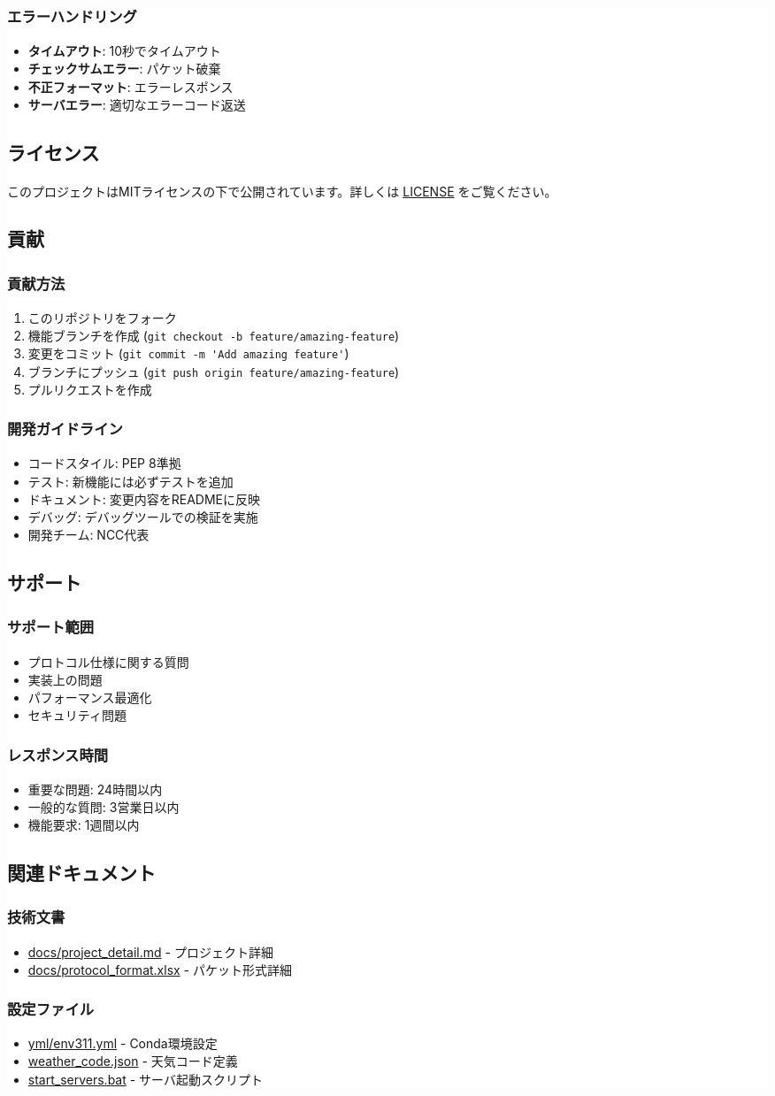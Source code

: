 ### エラーハンドリング
- **タイムアウト**: 10秒でタイムアウト
- **チェックサムエラー**: パケット破棄
- **不正フォーマット**: エラーレスポンス
- **サーバエラー**: 適切なエラーコード返送

## ライセンス
このプロジェクトはMITライセンスの下で公開されています。詳しくは [LICENSE](LICENSE) をご覧ください。

## 貢献

### 貢献方法
1. このリポジトリをフォーク
2. 機能ブランチを作成 (`git checkout -b feature/amazing-feature`)
3. 変更をコミット (`git commit -m 'Add amazing feature'`)
4. ブランチにプッシュ (`git push origin feature/amazing-feature`)
5. プルリクエストを作成

### 開発ガイドライン
- コードスタイル: PEP 8準拠
- テスト: 新機能には必ずテストを追加
- ドキュメント: 変更内容をREADMEに反映
- デバッグ: デバッグツールでの検証を実施
- 開発チーム: NCC代表

## サポート



### サポート範囲
- プロトコル仕様に関する質問
- 実装上の問題
- パフォーマンス最適化
- セキュリティ問題

### レスポンス時間
- 重要な問題: 24時間以内
- 一般的な質問: 3営業日以内
- 機能要求: 1週間以内

## 関連ドキュメント

### 技術文書
- [docs/project_detail.md](docs/project_detail.md) - プロジェクト詳細
- [docs/protocol_format.xlsx](docs/protocol_format.xlsx) - パケット形式詳細

### 設定ファイル
- [yml/env311.yml](yml/env311.yml) - Conda環境設定
- [weather_code.json](weather_code.json) - 天気コード定義
- [start_servers.bat](start_servers.bat) - サーバ起動スクリプト

